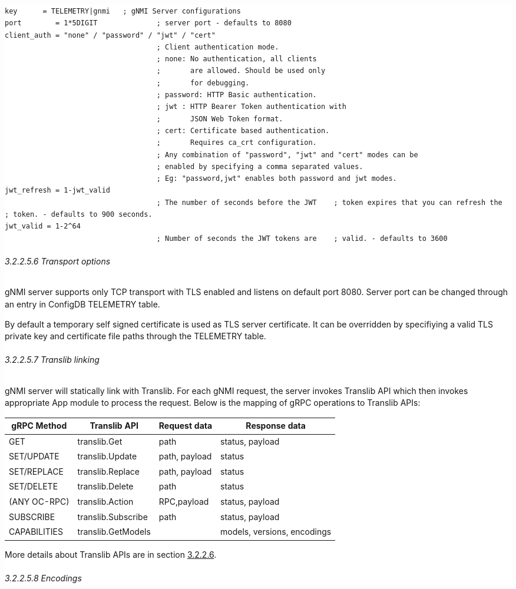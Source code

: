 ```
key      = TELEMETRY|gnmi   ; gNMI Server configurations
port        = 1*5DIGIT              ; server port - defaults to 8080
client_auth = "none" / "password" / "jwt" / "cert" 
                                    ; Client authentication mode.
                                    ; none: No authentication, all clients
                                    ;       are allowed. Should be used only
                                    ;       for debugging.
                                    ; password: HTTP Basic authentication.
                                    ; jwt : HTTP Bearer Token authentication with
                                    ;       JSON Web Token format.
                                    ; cert: Certificate based authentication.
                                    ;       Requires ca_crt configuration.
                                    ; Any combination of "password", "jwt" and "cert" modes can be
                                    ; enabled by specifying a comma separated values.
                                    ; Eg: "password,jwt" enables both password and jwt modes.
jwt_refresh = 1-jwt_valid           
                                    ; The number of seconds before the JWT    ; token expires that you can refresh the  ; token. - defaults to 900 seconds.
jwt_valid = 1-2^64        
                                    ; Number of seconds the JWT tokens are    ; valid. - defaults to 3600          

```

###### 3.2.2.5.6 Transport options

gNMI server supports only TCP transport with TLS enabled and listens on default port 8080.
Server port can be changed through an entry in ConfigDB TELEMETRY table.

By default a temporary self signed certificate is used as TLS server certificate.
It can be overridden by specifiying a valid TLS private key and certificate file paths through the TELEMETRY table.

###### 3.2.2.5.7 Translib linking

gNMI server will statically link with Translib. For each gNMI request, the server
invokes Translib API which then invokes appropriate App module to process the request.
Below is the mapping of gRPC operations to Translib APIs:

 gRPC Method | Translib API      | Request data  | Response data
-------------|-------------------|---------------|---------------
 GET         | translib.Get      | path          | status, payload
 SET/UPDATE  | translib.Update   | path, payload | status
 SET/REPLACE | translib.Replace  | path, payload | status
 SET/DELETE  | translib.Delete   | path          | status
 (ANY OC-RPC)| translib.Action   | RPC,payload   | status, payload
 SUBSCRIBE   | translib.Subscribe| path          | status, payload
 CAPABILITIES| translib.GetModels|               | models, versions, encodings
 

More details about Translib APIs are in section [3.2.2.6](#3_2_2_6-Translib).


###### 3.2.2.5.8 Encodings
